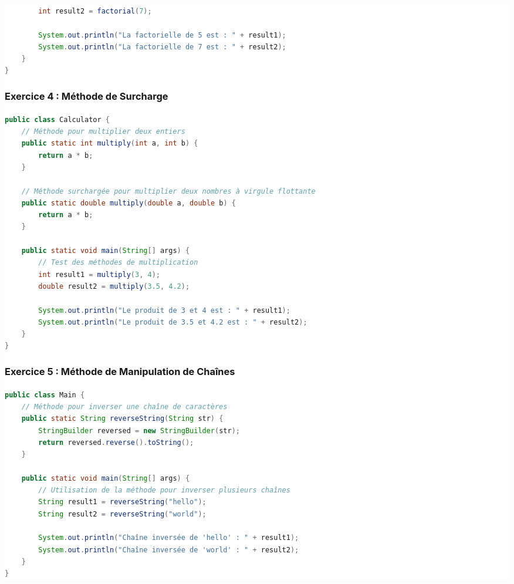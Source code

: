```java
        int result2 = factorial(7);
        
        System.out.println("La factorielle de 5 est : " + result1);
        System.out.println("La factorielle de 7 est : " + result2);
    }
}
```

### Exercice 4 : Méthode de Surcharge

```java
public class Calculator {
    // Méthode pour multiplier deux entiers
    public static int multiply(int a, int b) {
        return a * b;
    }

    // Méthode surchargée pour multiplier deux nombres à virgule flottante
    public static double multiply(double a, double b) {
        return a * b;
    }

    public static void main(String[] args) {
        // Test des méthodes de multiplication
        int result1 = multiply(3, 4);
        double result2 = multiply(3.5, 4.2);
        
        System.out.println("Le produit de 3 et 4 est : " + result1);
        System.out.println("Le produit de 3.5 et 4.2 est : " + result2);
    }
}
```

### Exercice 5 : Méthode de Manipulation de Chaînes

```java
public class Main {
    // Méthode pour inverser une chaîne de caractères
    public static String reverseString(String str) {
        StringBuilder reversed = new StringBuilder(str);
        return reversed.reverse().toString();
    }

    public static void main(String[] args) {
        // Utilisation de la méthode pour inverser plusieurs chaînes
        String result1 = reverseString("hello");
        String result2 = reverseString("world");
        
        System.out.println("Chaîne inversée de 'hello' : " + result1);
        System.out.println("Chaîne inversée de 'world' : " + result2);
    }
}
```
